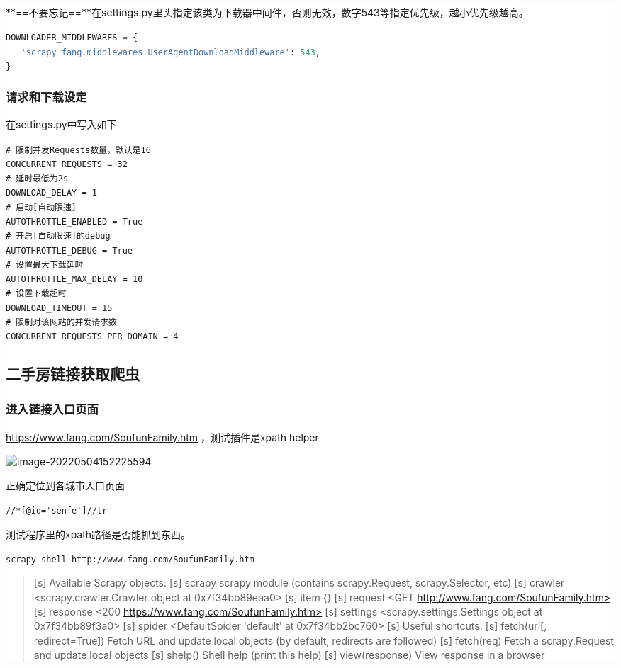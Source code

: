 
**==不要忘记==**在settings.py里头指定该类为下载器中间件，否则无效，数字543等指定优先级，越小优先级越高。

```python
DOWNLOADER_MIDDLEWARES = {
   'scrapy_fang.middlewares.UserAgentDownloadMiddleware': 543,
}
```

### 请求和下载设定

在settings.py中写入如下

```
# 限制并发Requests数量，默认是16
CONCURRENT_REQUESTS = 32
# 延时最低为2s
DOWNLOAD_DELAY = 1 
# 启动[自动限速]
AUTOTHROTTLE_ENABLED = True
# 开启[自动限速]的debug
AUTOTHROTTLE_DEBUG = True
# 设置最大下载延时
AUTOTHROTTLE_MAX_DELAY = 10 
# 设置下载超时
DOWNLOAD_TIMEOUT = 15
# 限制对该网站的并发请求数
CONCURRENT_REQUESTS_PER_DOMAIN = 4 
```

## 二手房链接获取爬虫

### 进入链接入口页面

https://www.fang.com/SoufunFamily.htm  ，测试插件是xpath helper

![image-20220504152225594](MD_img/image-20220504152225594.png)

正确定位到各城市入口页面

```xpath
//*[@id='senfe']//tr
```

测试程序里的xpath路径是否能抓到东西。

```bash
scrapy shell http://www.fang.com/SoufunFamily.htm
```

> [s] Available Scrapy objects:
> 		[s]   scrapy     scrapy module (contains scrapy.Request, scrapy.Selector, etc)
> 		[s]   crawler    <scrapy.crawler.Crawler object at 0x7f34bb89eaa0>
> 		[s]   item       {}
> 		[s]   request    <GET http://www.fang.com/SoufunFamily.htm>
> 		[s]   response   <200 https://www.fang.com/SoufunFamily.htm>
> 		[s]   settings   <scrapy.settings.Settings object at 0x7f34bb89f3a0>
> 		[s]   spider     <DefaultSpider 'default' at 0x7f34bb2bc760>
> 		[s] Useful shortcuts:
> 		[s]   fetch(url[, redirect=True]) Fetch URL and update local objects (by default, redirects are followed)
> 		[s]   fetch(req)                  Fetch a scrapy.Request and update local objects 
> 		[s]   shelp()           Shell help (print this help)
> 		[s]   view(response)    View response in a browser
